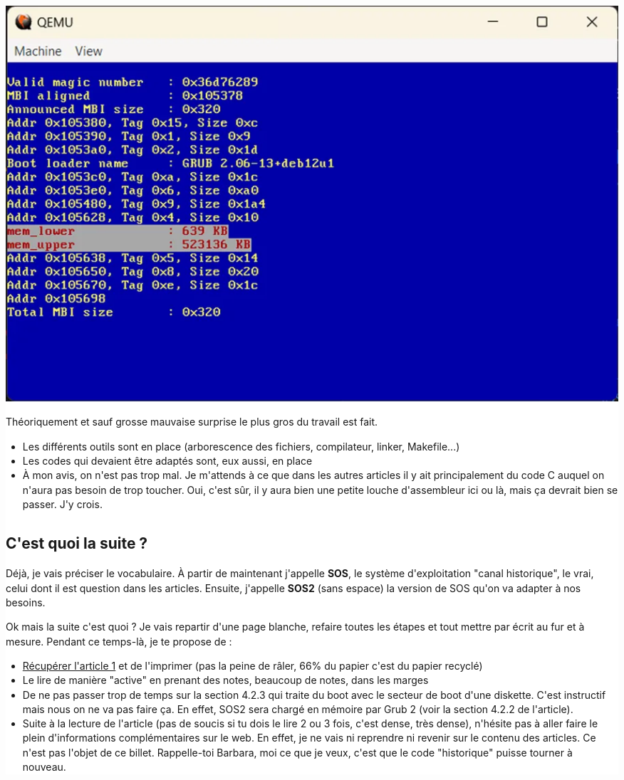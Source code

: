 <img src="./assets/image-4.webp" alt="" width="900" loading="lazy"/>
</div>


Théoriquement et sauf grosse mauvaise surprise le plus gros du travail est fait.

* Les différents outils sont en place (arborescence des fichiers, compilateur, linker, Makefile...)
* Les codes qui devaient être adaptés sont, eux aussi, en place
* À mon avis, on n'est pas trop mal. Je m'attends à ce que dans les autres articles il y ait principalement du code C auquel on n'aura pas besoin de trop toucher. Oui, c'est sûr, il y aura bien une petite louche d'assembleur ici ou là, mais ça devrait bien se passer. J'y crois.

## C'est quoi la suite ?

Déjà, je vais préciser le vocabulaire. À partir de maintenant j'appelle **SOS**, le système d'exploitation "canal historique", le vrai, celui dont il est question dans les articles. Ensuite, j'appelle **SOS2** (sans espace) la version de SOS qu'on va adapter à nos besoins.

Ok mais la suite c'est quoi ? Je vais repartir d'une page blanche, refaire toutes les étapes et tout mettre par écrit au fur et à mesure. Pendant ce temps-là, je te propose de :

* [Récupérer l'article 1](http://sos.enix.org/fr/SOSDownload#TOC_0_2_25) et de l'imprimer (pas la peine de râler, 66% du papier c'est du papier recyclé)
* Le lire de manière "active" en prenant des notes, beaucoup de notes, dans les marges
* De ne pas passer trop de temps sur la section 4.2.3 qui traite du boot avec le secteur de boot d'une diskette. C'est instructif mais nous on ne va pas faire ça. En effet, SOS2 sera chargé en mémoire par Grub 2 (voir la section 4.2.2 de l'article).
* Suite à la lecture de l'article (pas de soucis si tu dois le lire 2 ou 3 fois, c'est dense, très dense), n'hésite pas à aller faire le plein d'informations complémentaires sur le web. En effet, je ne vais ni reprendre ni revenir sur le contenu des articles. Ce n'est pas l'objet de ce billet. Rappelle-toi Barbara, moi ce que je veux, c'est que le code "historique" puisse tourner à nouveau.
